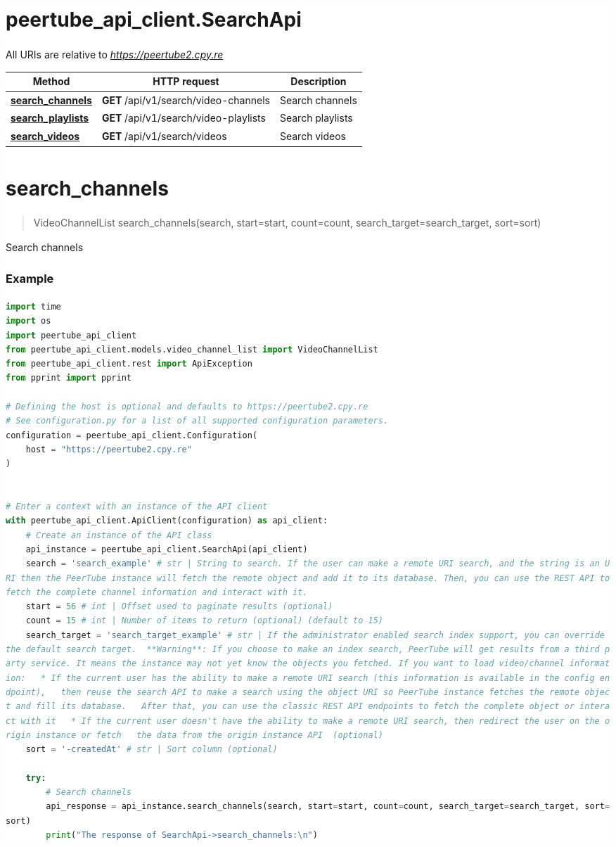 # peertube_api_client.SearchApi

All URIs are relative to *https://peertube2.cpy.re*

Method | HTTP request | Description
------------- | ------------- | -------------
[**search_channels**](SearchApi.md#search_channels) | **GET** /api/v1/search/video-channels | Search channels
[**search_playlists**](SearchApi.md#search_playlists) | **GET** /api/v1/search/video-playlists | Search playlists
[**search_videos**](SearchApi.md#search_videos) | **GET** /api/v1/search/videos | Search videos


# **search_channels**
> VideoChannelList search_channels(search, start=start, count=count, search_target=search_target, sort=sort)

Search channels

### Example

```python
import time
import os
import peertube_api_client
from peertube_api_client.models.video_channel_list import VideoChannelList
from peertube_api_client.rest import ApiException
from pprint import pprint

# Defining the host is optional and defaults to https://peertube2.cpy.re
# See configuration.py for a list of all supported configuration parameters.
configuration = peertube_api_client.Configuration(
    host = "https://peertube2.cpy.re"
)


# Enter a context with an instance of the API client
with peertube_api_client.ApiClient(configuration) as api_client:
    # Create an instance of the API class
    api_instance = peertube_api_client.SearchApi(api_client)
    search = 'search_example' # str | String to search. If the user can make a remote URI search, and the string is an URI then the PeerTube instance will fetch the remote object and add it to its database. Then, you can use the REST API to fetch the complete channel information and interact with it. 
    start = 56 # int | Offset used to paginate results (optional)
    count = 15 # int | Number of items to return (optional) (default to 15)
    search_target = 'search_target_example' # str | If the administrator enabled search index support, you can override the default search target.  **Warning**: If you choose to make an index search, PeerTube will get results from a third party service. It means the instance may not yet know the objects you fetched. If you want to load video/channel information:   * If the current user has the ability to make a remote URI search (this information is available in the config endpoint),   then reuse the search API to make a search using the object URI so PeerTube instance fetches the remote object and fill its database.   After that, you can use the classic REST API endpoints to fetch the complete object or interact with it   * If the current user doesn't have the ability to make a remote URI search, then redirect the user on the origin instance or fetch   the data from the origin instance API  (optional)
    sort = '-createdAt' # str | Sort column (optional)

    try:
        # Search channels
        api_response = api_instance.search_channels(search, start=start, count=count, search_target=search_target, sort=sort)
        print("The response of SearchApi->search_channels:\n")
```